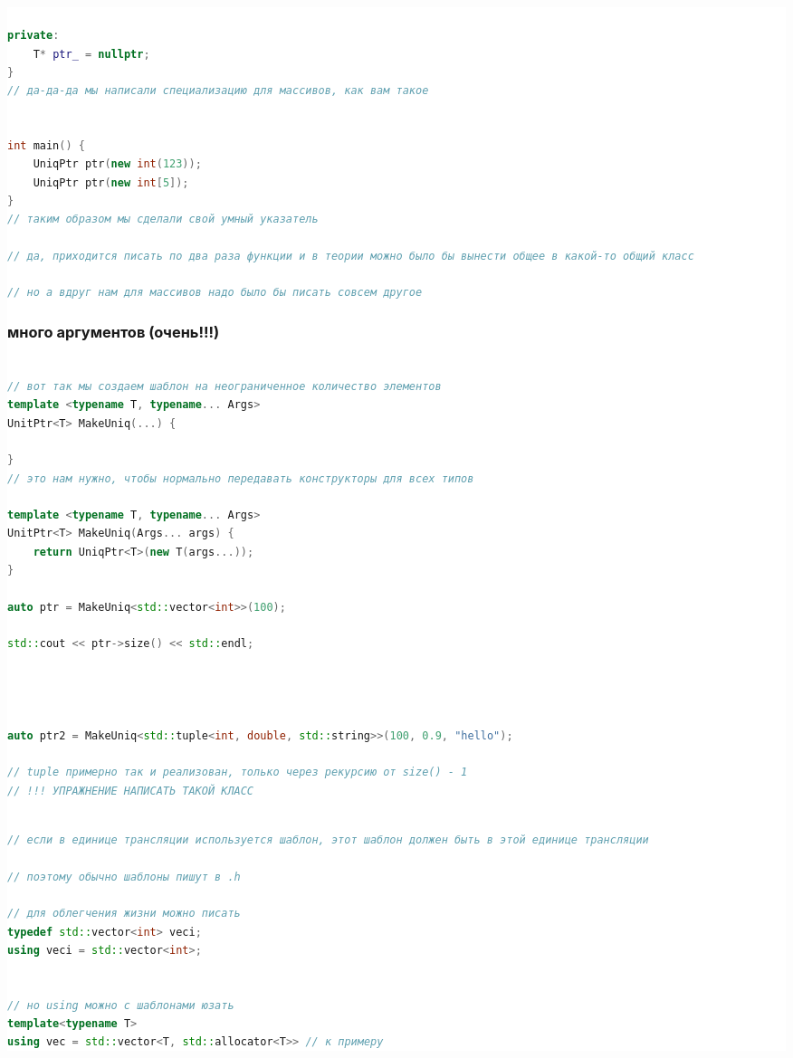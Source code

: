 ```cpp

private:
	T* ptr_ = nullptr;
}
// да-да-да мы написали специализацию для массивов, как вам такое


int main() {
	UniqPtr ptr(new int(123));
	UniqPtr ptr(new int[5]);
}
// таким образом мы сделали свой умный указатель

// да, приходится писать по два раза функции и в теории можно было бы вынести общее в какой-то общий класс

// но а вдруг нам для массивов надо было бы писать совсем другое
```


### **много аргументов (очень!!!)**
```cpp

// вот так мы создаем шаблон на неограниченное количество элементов
template <typename T, typename... Args>
UnitPtr<T> MakeUniq(...) {
	
}
// это нам нужно, чтобы нормально передавать конструкторы для всех типов

template <typename T, typename... Args>
UnitPtr<T> MakeUniq(Args... args) {
	return UniqPtr<T>(new T(args...));
}

auto ptr = MakeUniq<std::vector<int>>(100);

std::cout << ptr->size() << std::endl;




auto ptr2 = MakeUniq<std::tuple<int, double, std::string>>(100, 0.9, "hello");

// tuple примерно так и реализован, только через рекурсию от size() - 1
// !!! УПРАЖНЕНИЕ НАПИСАТЬ ТАКОЙ КЛАСС
```


```cpp

// если в единице трансляции используется шаблон, этот шаблон должен быть в этой единице трансляции

// поэтому обычно шаблоны пишут в .h

// для облегчения жизни можно писать
typedef std::vector<int> veci;
using veci = std::vector<int>;


// но using можно с шаблонами юзать
template<typename T>
using vec = std::vector<T, std::allocator<T>> // к примеру


```